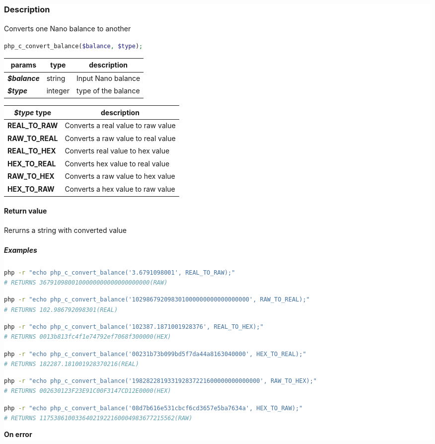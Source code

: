 ### Description

Converts one Nano balance to another

```php
php_c_convert_balance($balance, $type);
```

params|type|description
------|----|-----------
**_$balance_**|string|Input Nano balance
**_$type_**|integer|type of the balance

**_$type_** type|description
----------------|-----------
**REAL_TO_RAW**|Converts a real value to raw value
**RAW_TO_REAL**|Converts a raw value to real value
**REAL_TO_HEX**|Converts real value to hex value
**HEX_TO_REAL**|Converts hex value to real value
**RAW_TO_HEX**|Converts a raw value to hex value
**HEX_TO_RAW**|Converts a hex value to raw value

#### Return value

Rerurns a string with converted value

##### Examples

```sh
php -r "echo php_c_convert_balance('3.6791098001', REAL_TO_RAW);"
# RETURNS 3679109800100000000000000000000(RAW)
```

```sh
php -r "echo php_c_convert_balance('102986792098301000000000000000000', RAW_TO_REAL);"
# RETURNS 102.986792098301(REAL)
```

```sh
php -r "echo php_c_convert_balance('102387.1871001928376', REAL_TO_HEX);"
# RETURNS 0013b813fc4f1e74792ef7068f300000(HEX)
```

```sh
php -r "echo php_c_convert_balance('00231b73b099bd5f7da44a8163040000', HEX_TO_REAL);"
# RETURNS 182287.181001928370216(REAL)
```

```sh
php -r "echo php_c_convert_balance('198282281933192837221600000000000000', RAW_TO_HEX);"
# RETURNS 002630123F23E91C00F3147CD12E0000(HEX)
```

```sh
php -r "echo php_c_convert_balance('08d7b616e531cbcf6cd3657e5ba7634a', HEX_TO_RAW);"
# RETURNS 11753861003364021922160004983677215562(RAW)
```

**On error**
